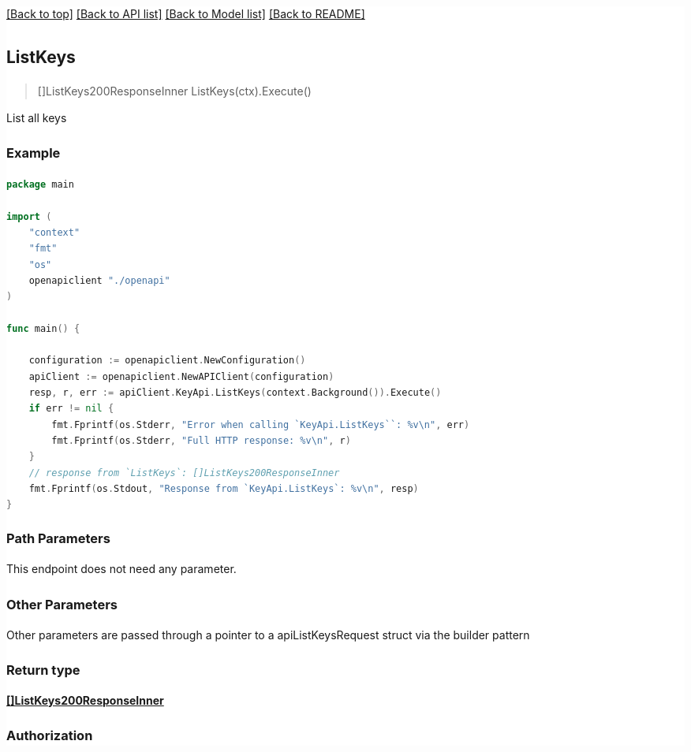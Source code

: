 [[Back to top]](#) [[Back to API list]](../README.md#documentation-for-api-endpoints)
[[Back to Model list]](../README.md#documentation-for-models)
[[Back to README]](../README.md)


## ListKeys

> []ListKeys200ResponseInner ListKeys(ctx).Execute()

List all keys



### Example

```go
package main

import (
    "context"
    "fmt"
    "os"
    openapiclient "./openapi"
)

func main() {

    configuration := openapiclient.NewConfiguration()
    apiClient := openapiclient.NewAPIClient(configuration)
    resp, r, err := apiClient.KeyApi.ListKeys(context.Background()).Execute()
    if err != nil {
        fmt.Fprintf(os.Stderr, "Error when calling `KeyApi.ListKeys``: %v\n", err)
        fmt.Fprintf(os.Stderr, "Full HTTP response: %v\n", r)
    }
    // response from `ListKeys`: []ListKeys200ResponseInner
    fmt.Fprintf(os.Stdout, "Response from `KeyApi.ListKeys`: %v\n", resp)
}
```

### Path Parameters

This endpoint does not need any parameter.

### Other Parameters

Other parameters are passed through a pointer to a apiListKeysRequest struct via the builder pattern


### Return type

[**[]ListKeys200ResponseInner**](ListKeys200ResponseInner.md)

### Authorization

